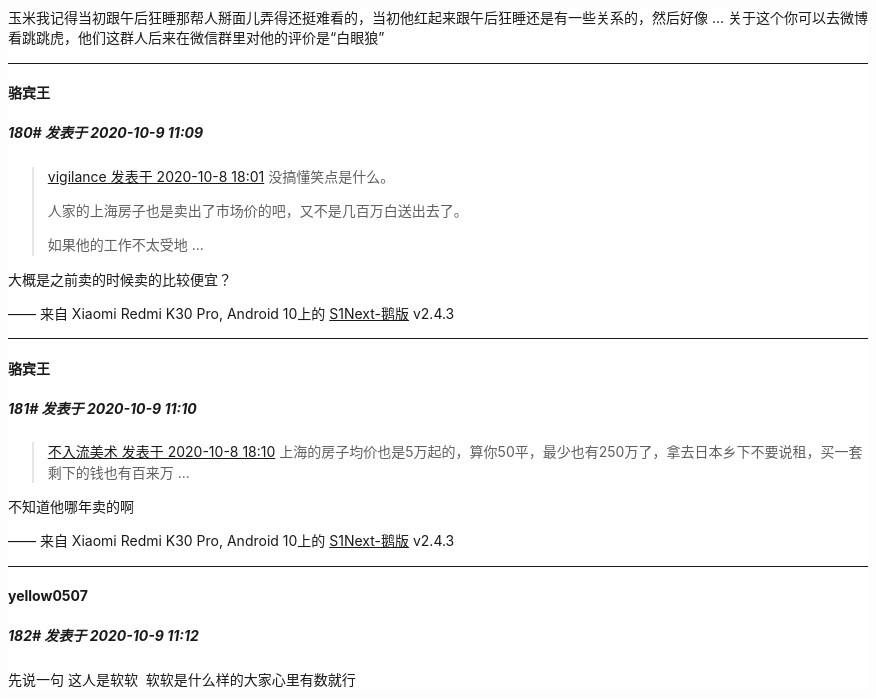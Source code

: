玉米我记得当初跟午后狂睡那帮人掰面儿弄得还挺难看的，当初他红起来跟午后狂睡还是有一些关系的，然后好像 ...</blockquote>
关于这个你可以去微博看跳跳虎，他们这群人后来在微信群里对他的评价是“白眼狼”







*****

####  骆宾王  
##### 180#       发表于 2020-10-9 11:09



<blockquote><a href="httphttps://bbs.saraba1st.com/2b/forum.php?mod=redirect&amp;goto=findpost&amp;pid=48988565&amp;ptid=1963885" target="_blank">vigilance 发表于 2020-10-8 18:01</a>
没搞懂笑点是什么。

人家的上海房子也是卖出了市场价的吧，又不是几百万白送出去了。

如果他的工作不太受地 ...</blockquote>
大概是之前卖的时候卖的比较便宜？

—— 来自 Xiaomi Redmi K30 Pro, Android 10上的 [S1Next-鹅版](https://github.com/ykrank/S1-Next/releases) v2.4.3







*****

####  骆宾王  
##### 181#       发表于 2020-10-9 11:10



<blockquote><a href="httphttps://bbs.saraba1st.com/2b/forum.php?mod=redirect&amp;goto=findpost&amp;pid=48988646&amp;ptid=1963885" target="_blank">不入流美术 发表于 2020-10-8 18:10</a>
上海的房子均价也是5万起的，算你50平，最少也有250万了，拿去日本乡下不要说租，买一套剩下的钱也有百来万 ...</blockquote>
不知道他哪年卖的啊

—— 来自 Xiaomi Redmi K30 Pro, Android 10上的 [S1Next-鹅版](https://github.com/ykrank/S1-Next/releases) v2.4.3







*****

####  yellow0507  
##### 182#       发表于 2020-10-9 11:12




先说一句 这人是软软  软软是什么样的大家心里有数就行

